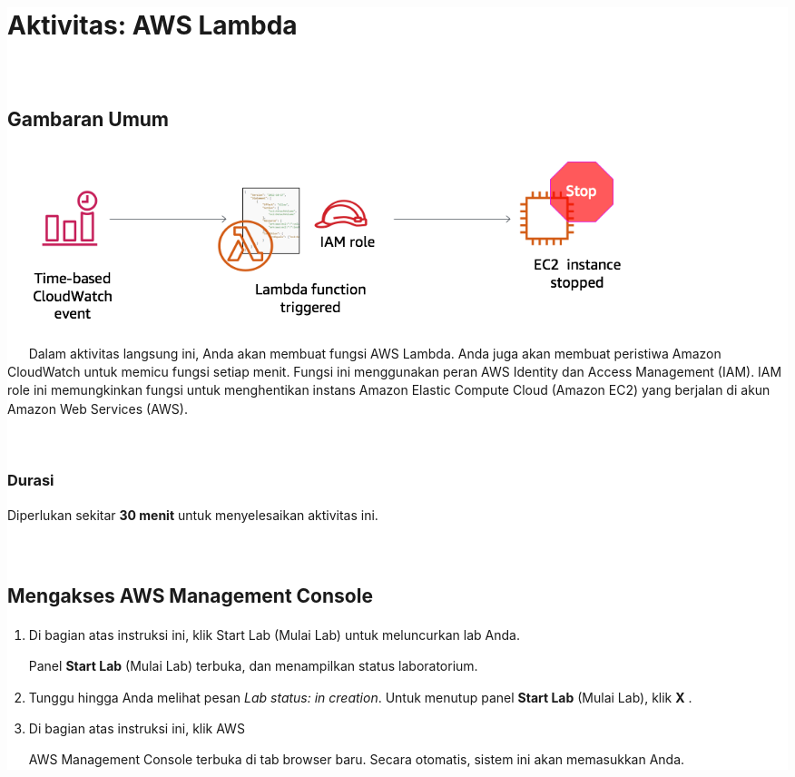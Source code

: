 # Aktivitas: AWS Lambda



&nbsp;
&nbsp;
## Gambaran Umum

<img src="../../images/lambda-activity.png" alt="diagram arsitektur" width="700">

&nbsp;
&nbsp;
&nbsp;
Dalam aktivitas langsung ini, Anda akan membuat fungsi AWS Lambda. Anda juga akan membuat peristiwa Amazon CloudWatch untuk memicu fungsi setiap menit. Fungsi ini menggunakan peran AWS Identity dan Access Management (IAM). IAM role ini memungkinkan fungsi untuk menghentikan instans Amazon Elastic Compute Cloud (Amazon EC2) yang berjalan di akun Amazon Web Services (AWS).

&nbsp;
&nbsp;
### Durasi

Diperlukan sekitar **30 menit** untuk menyelesaikan aktivitas ini.

&nbsp;
&nbsp;
## Mengakses AWS Management Console

1. Di bagian atas instruksi ini, klik <span id="ssb_voc_grey">Start Lab</span> (Mulai Lab) untuk meluncurkan lab Anda.

   Panel **Start Lab** (Mulai Lab) terbuka, dan menampilkan status laboratorium.

2. Tunggu hingga Anda melihat pesan *Lab status: in creation*. Untuk menutup panel **Start Lab** (Mulai Lab), klik **X** .

3. Di bagian atas instruksi ini, klik <span id="ssb_voc_grey">AWS</span>

   AWS Management Console terbuka di tab browser baru. Secara otomatis, sistem ini akan memasukkan Anda.

